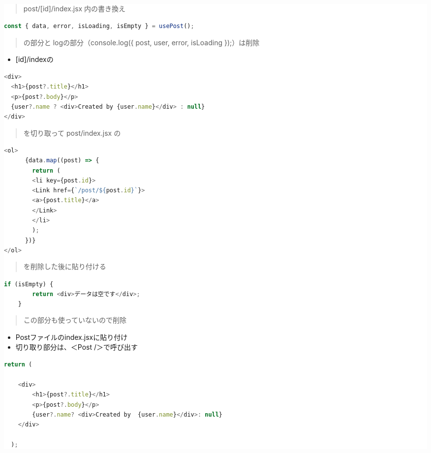 > post/[id]/index.jsx 内の書き換え


```js
const { data, error, isLoading, isEmpty } = usePost();
```
> の部分と
> logの部分（console.log({ post, user, error, isLoading });）は削除
- [id]/indexの
```js
<div>
  <h1>{post?.title}</h1>
  <p>{post?.body}</p>
  {user?.name ? <div>Created by {user.name}</div> : null}
</div>
```

> を切り取って post/index.jsx の

```js
<ol>
      {data.map((post) => {
        return (
        <li key={post.id}>
        <Link href={`/post/${post.id}`}>
        <a>{post.title}</a>
        </Link>
        </li>
        );
      })}
</ol>
```
> を削除した後に貼り付ける
```js
if (isEmpty) {
		return <div>データは空です</div>;
	}
  ```
  > この部分も使っていないので削除


- Postファイルのindex.jsxに貼り付け
- 切り取り部分は、＜Post /＞で呼び出す
```js
return (

    <div>
        <h1>{post?.title}</h1>
        <p>{post?.body}</p>
        {user?.name? <div>Created by  {user.name}</div>: null}
    </div>

  );
```

> 
